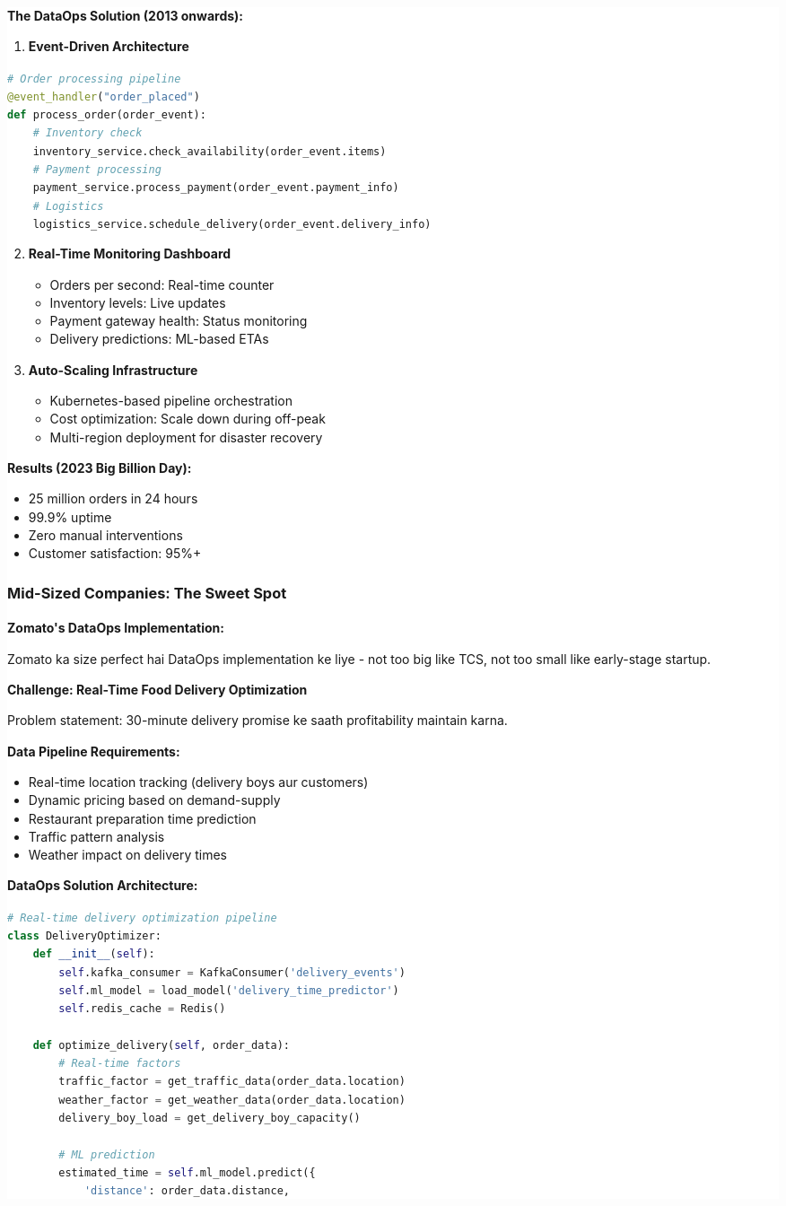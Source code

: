 **The DataOps Solution (2013 onwards):**

1. **Event-Driven Architecture**
```python
# Order processing pipeline
@event_handler("order_placed")
def process_order(order_event):
    # Inventory check
    inventory_service.check_availability(order_event.items)
    # Payment processing  
    payment_service.process_payment(order_event.payment_info)
    # Logistics
    logistics_service.schedule_delivery(order_event.delivery_info)
```

2. **Real-Time Monitoring Dashboard**
   - Orders per second: Real-time counter
   - Inventory levels: Live updates
   - Payment gateway health: Status monitoring
   - Delivery predictions: ML-based ETAs

3. **Auto-Scaling Infrastructure**
   - Kubernetes-based pipeline orchestration
   - Cost optimization: Scale down during off-peak
   - Multi-region deployment for disaster recovery

**Results (2023 Big Billion Day):**
- 25 million orders in 24 hours
- 99.9% uptime
- Zero manual interventions
- Customer satisfaction: 95%+

### Mid-Sized Companies: The Sweet Spot

**Zomato's DataOps Implementation:**

Zomato ka size perfect hai DataOps implementation ke liye - not too big like TCS, not too small like early-stage startup.

**Challenge: Real-Time Food Delivery Optimization**

Problem statement: 30-minute delivery promise ke saath profitability maintain karna.

**Data Pipeline Requirements:**
- Real-time location tracking (delivery boys aur customers)
- Dynamic pricing based on demand-supply
- Restaurant preparation time prediction
- Traffic pattern analysis
- Weather impact on delivery times

**DataOps Solution Architecture:**

```python
# Real-time delivery optimization pipeline
class DeliveryOptimizer:
    def __init__(self):
        self.kafka_consumer = KafkaConsumer('delivery_events')
        self.ml_model = load_model('delivery_time_predictor')
        self.redis_cache = Redis()
    
    def optimize_delivery(self, order_data):
        # Real-time factors
        traffic_factor = get_traffic_data(order_data.location)
        weather_factor = get_weather_data(order_data.location) 
        delivery_boy_load = get_delivery_boy_capacity()
        
        # ML prediction
        estimated_time = self.ml_model.predict({
            'distance': order_data.distance,
```